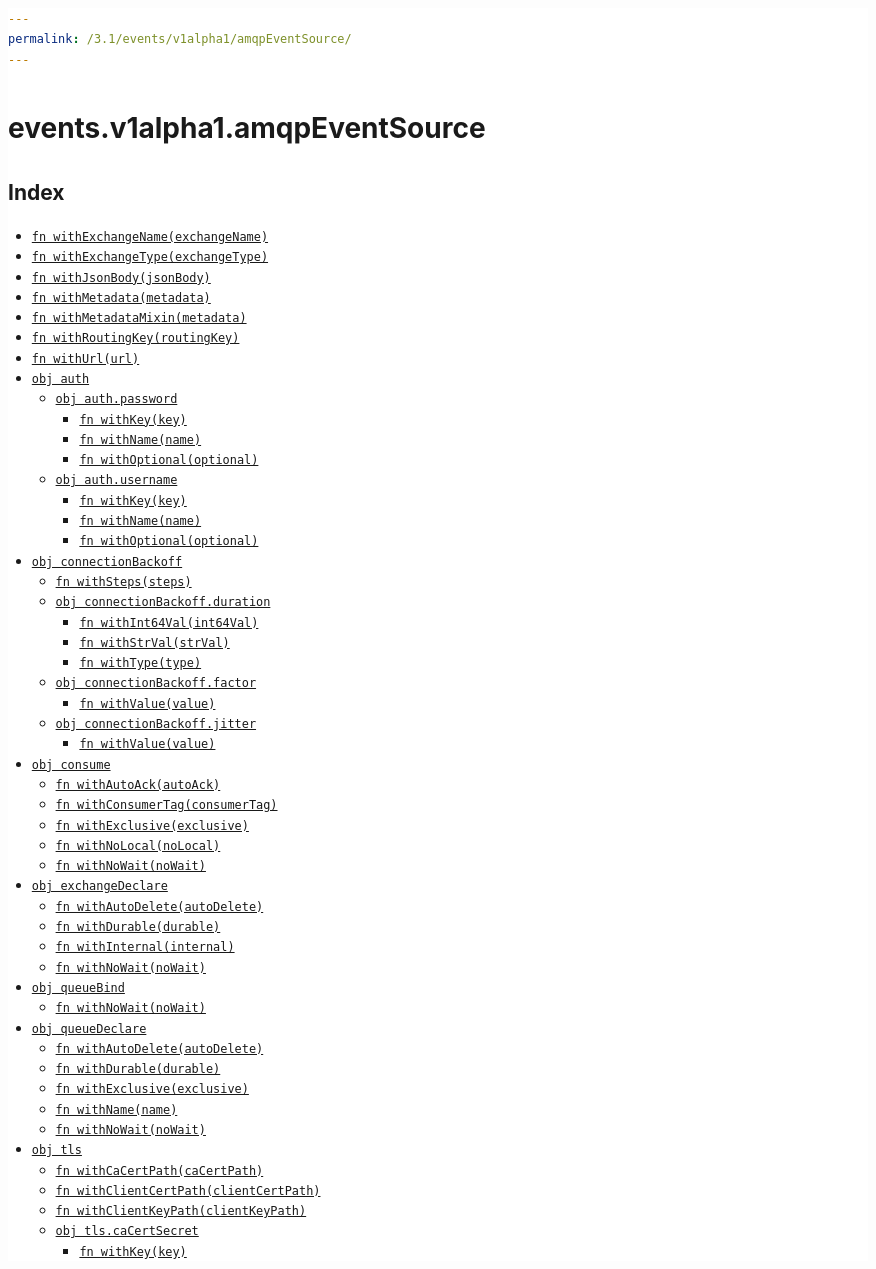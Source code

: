 ```yaml
---
permalink: /3.1/events/v1alpha1/amqpEventSource/
---
```


# events.v1alpha1.amqpEventSource



## Index

* [`fn withExchangeName(exchangeName)`](#fn-withexchangename)
* [`fn withExchangeType(exchangeType)`](#fn-withexchangetype)
* [`fn withJsonBody(jsonBody)`](#fn-withjsonbody)
* [`fn withMetadata(metadata)`](#fn-withmetadata)
* [`fn withMetadataMixin(metadata)`](#fn-withmetadatamixin)
* [`fn withRoutingKey(routingKey)`](#fn-withroutingkey)
* [`fn withUrl(url)`](#fn-withurl)
* [`obj auth`](#obj-auth)
  * [`obj auth.password`](#obj-authpassword)
    * [`fn withKey(key)`](#fn-authpasswordwithkey)
    * [`fn withName(name)`](#fn-authpasswordwithname)
    * [`fn withOptional(optional)`](#fn-authpasswordwithoptional)
  * [`obj auth.username`](#obj-authusername)
    * [`fn withKey(key)`](#fn-authusernamewithkey)
    * [`fn withName(name)`](#fn-authusernamewithname)
    * [`fn withOptional(optional)`](#fn-authusernamewithoptional)
* [`obj connectionBackoff`](#obj-connectionbackoff)
  * [`fn withSteps(steps)`](#fn-connectionbackoffwithsteps)
  * [`obj connectionBackoff.duration`](#obj-connectionbackoffduration)
    * [`fn withInt64Val(int64Val)`](#fn-connectionbackoffdurationwithint64val)
    * [`fn withStrVal(strVal)`](#fn-connectionbackoffdurationwithstrval)
    * [`fn withType(type)`](#fn-connectionbackoffdurationwithtype)
  * [`obj connectionBackoff.factor`](#obj-connectionbackofffactor)
    * [`fn withValue(value)`](#fn-connectionbackofffactorwithvalue)
  * [`obj connectionBackoff.jitter`](#obj-connectionbackoffjitter)
    * [`fn withValue(value)`](#fn-connectionbackoffjitterwithvalue)
* [`obj consume`](#obj-consume)
  * [`fn withAutoAck(autoAck)`](#fn-consumewithautoack)
  * [`fn withConsumerTag(consumerTag)`](#fn-consumewithconsumertag)
  * [`fn withExclusive(exclusive)`](#fn-consumewithexclusive)
  * [`fn withNoLocal(noLocal)`](#fn-consumewithnolocal)
  * [`fn withNoWait(noWait)`](#fn-consumewithnowait)
* [`obj exchangeDeclare`](#obj-exchangedeclare)
  * [`fn withAutoDelete(autoDelete)`](#fn-exchangedeclarewithautodelete)
  * [`fn withDurable(durable)`](#fn-exchangedeclarewithdurable)
  * [`fn withInternal(internal)`](#fn-exchangedeclarewithinternal)
  * [`fn withNoWait(noWait)`](#fn-exchangedeclarewithnowait)
* [`obj queueBind`](#obj-queuebind)
  * [`fn withNoWait(noWait)`](#fn-queuebindwithnowait)
* [`obj queueDeclare`](#obj-queuedeclare)
  * [`fn withAutoDelete(autoDelete)`](#fn-queuedeclarewithautodelete)
  * [`fn withDurable(durable)`](#fn-queuedeclarewithdurable)
  * [`fn withExclusive(exclusive)`](#fn-queuedeclarewithexclusive)
  * [`fn withName(name)`](#fn-queuedeclarewithname)
  * [`fn withNoWait(noWait)`](#fn-queuedeclarewithnowait)
* [`obj tls`](#obj-tls)
  * [`fn withCaCertPath(caCertPath)`](#fn-tlswithcacertpath)
  * [`fn withClientCertPath(clientCertPath)`](#fn-tlswithclientcertpath)
  * [`fn withClientKeyPath(clientKeyPath)`](#fn-tlswithclientkeypath)
  * [`obj tls.caCertSecret`](#obj-tlscacertsecret)
    * [`fn withKey(key)`](#fn-tlscacertsecretwithkey)
